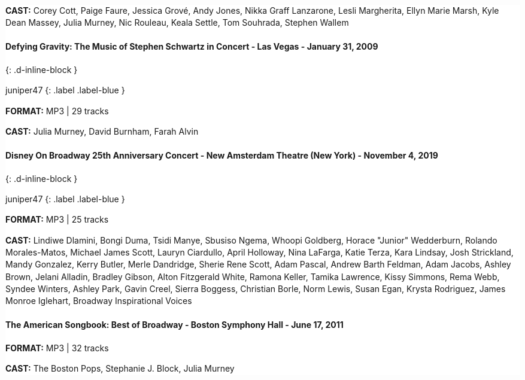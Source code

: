 **CAST:** Corey Cott, Paige Faure, Jessica Grové, Andy Jones, Nikka Graff Lanzarone, Lesli Margherita, Ellyn Marie Marsh, Kyle Dean Massey, Julia Murney, Nic Rouleau, Keala Settle, Tom Souhrada, Stephen Wallem

#### Defying Gravity: The Music of Stephen Schwartz in Concert - Las Vegas - January 31, 2009
{: .d-inline-block }

juniper47
{: .label .label-blue }

**FORMAT:** MP3 \| 29 tracks

**CAST:** Julia Murney, David Burnham, Farah Alvin

#### Disney On Broadway 25th Anniversary Concert - New Amsterdam Theatre (New York) - November 4, 2019
{: .d-inline-block }

juniper47
{: .label .label-blue }

**FORMAT:** MP3 \| 25 tracks

**CAST:** Lindiwe Dlamini, Bongi Duma, Tsidi Manye, Sbusiso Ngema, Whoopi Goldberg, Horace \"Junior\" Wedderburn, Rolando Morales-Matos, Michael James Scott, Lauryn Ciardullo, April Holloway, Nina LaFarga, Katie Terza, Kara Lindsay, Josh Strickland, Mandy Gonzalez, Kerry Butler, Merle Dandridge, Sherie Rene Scott, Adam Pascal, Andrew Barth Feldman, Adam Jacobs, Ashley Brown, Jelani Alladin, Bradley Gibson, Alton Fitzgerald White, Ramona Keller, Tamika Lawrence, Kissy Simmons, Rema Webb, Syndee Winters, Ashley Park, Gavin Creel, Sierra Boggess, Christian Borle, Norm Lewis, Susan Egan, Krysta Rodriguez, James Monroe Iglehart, Broadway Inspirational Voices

#### The American Songbook: Best of Broadway - Boston Symphony Hall - June 17, 2011

**FORMAT:** MP3 \| 32 tracks

**CAST:** The Boston Pops, Stephanie J. Block, Julia Murney
